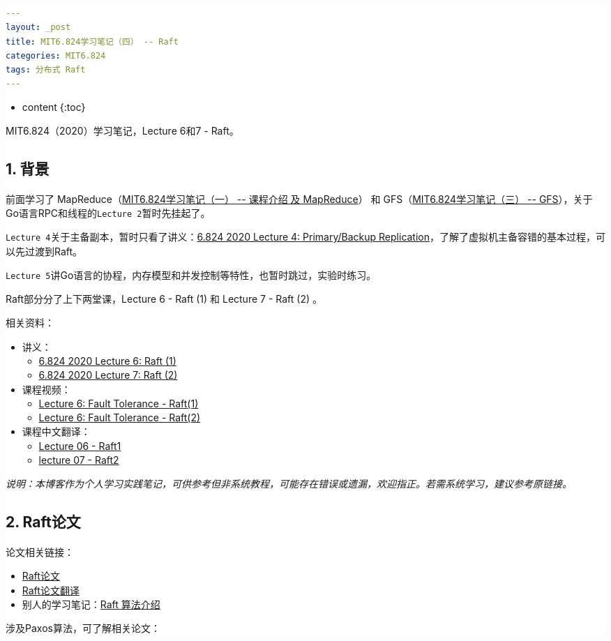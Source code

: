 ```yaml
---
layout: _post
title: MIT6.824学习笔记（四） -- Raft
categories: MIT6.824
tags: 分布式 Raft
---
```


* content
{:toc}

MIT6.824（2020）学习笔记，Lecture 6和7 - Raft。



## 1. 背景

前面学习了 MapReduce（[MIT6.824学习笔记（一） -- 课程介绍 及 MapReduce](https://xiaodongq.github.io/2024/08/17/mit-6-824-1-overview-mapreduce/)） 和 GFS（[MIT6.824学习笔记（三） -- GFS](https://xiaodongq.github.io/2024/08/21/mit-6-824-3-gfs/)），关于Go语言RPC和线程的`Lecture 2`暂时先挂起了。

`Lecture 4`关于主备副本，暂时只看了讲义：[6.824 2020 Lecture 4: Primary/Backup Replication](http://nil.csail.mit.edu/6.824/2020/notes/l-vm-ft.txt)，了解了虚拟机主备容错的基本过程，可以先过渡到Raft。

`Lecture 5`讲Go语言的协程，内存模型和并发控制等特性，也暂时跳过，实验时练习。

Raft部分分了上下两堂课，Lecture 6 - Raft (1) 和 Lecture 7 - Raft (2) 。

相关资料：

* 讲义：
    * [6.824 2020 Lecture 6: Raft (1)](http://nil.csail.mit.edu/6.824/2020/notes/l-raft.txt)
    * [6.824 2020 Lecture 7: Raft (2)](http://nil.csail.mit.edu/6.824/2020/notes/l-raft2.txt)
* 课程视频：
    * [Lecture 6: Fault Tolerance - Raft(1)](https://www.bilibili.com/video/BV1R7411t71W?p=6&vd_source=477b80445c7c1a81617bbea3bdf9a3c1)
    * [Lecture 6: Fault Tolerance - Raft(2)](https://www.bilibili.com/video/BV1R7411t71W?p=7&vd_source=477b80445c7c1a81617bbea3bdf9a3c1)
* 课程中文翻译：
    * [Lecture 06 - Raft1](https://mit-public-courses-cn-translatio.gitbook.io/mit6-824/lecture-06-raft1)
    * [lecture 07 - Raft2](https://mit-public-courses-cn-translatio.gitbook.io/mit6-824/lecture-07-raft2)

*说明：本博客作为个人学习实践笔记，可供参考但非系统教程，可能存在错误或遗漏，欢迎指正。若需系统学习，建议参考原链接。*

## 2. Raft论文

论文相关链接：

* [Raft论文](https://pdos.csail.mit.edu/6.824/papers/raft-extended.pdf)
* [Raft论文翻译](https://github.com/maemual/raft-zh_cn/blob/master/raft-zh_cn.md)
* 别人的学习笔记：[Raft 算法介绍](https://tanxinyu.work/raft/)

涉及Paxos算法，可了解相关论文：
